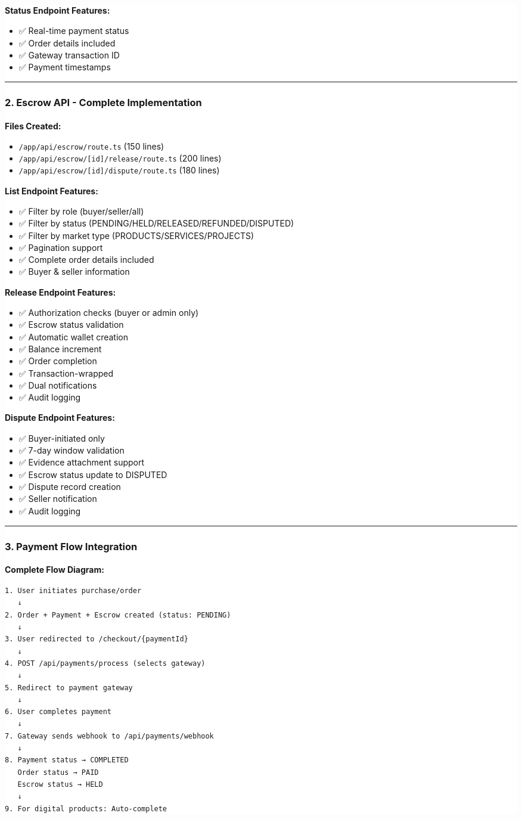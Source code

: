 **Status Endpoint Features:**
- ✅ Real-time payment status
- ✅ Order details included
- ✅ Gateway transaction ID
- ✅ Payment timestamps

---

### 2. Escrow API - Complete Implementation
**Files Created:**
- `/app/api/escrow/route.ts` (150 lines)
- `/app/api/escrow/[id]/release/route.ts` (200 lines)
- `/app/api/escrow/[id]/dispute/route.ts` (180 lines)

**List Endpoint Features:**
- ✅ Filter by role (buyer/seller/all)
- ✅ Filter by status (PENDING/HELD/RELEASED/REFUNDED/DISPUTED)
- ✅ Filter by market type (PRODUCTS/SERVICES/PROJECTS)
- ✅ Pagination support
- ✅ Complete order details included
- ✅ Buyer & seller information

**Release Endpoint Features:**
- ✅ Authorization checks (buyer or admin only)
- ✅ Escrow status validation
- ✅ Automatic wallet creation
- ✅ Balance increment
- ✅ Order completion
- ✅ Transaction-wrapped
- ✅ Dual notifications
- ✅ Audit logging

**Dispute Endpoint Features:**
- ✅ Buyer-initiated only
- ✅ 7-day window validation
- ✅ Evidence attachment support
- ✅ Escrow status update to DISPUTED
- ✅ Dispute record creation
- ✅ Seller notification
- ✅ Audit logging

---

### 3. Payment Flow Integration

**Complete Flow Diagram:**
```
1. User initiates purchase/order
   ↓
2. Order + Payment + Escrow created (status: PENDING)
   ↓
3. User redirected to /checkout/{paymentId}
   ↓
4. POST /api/payments/process (selects gateway)
   ↓
5. Redirect to payment gateway
   ↓
6. User completes payment
   ↓
7. Gateway sends webhook to /api/payments/webhook
   ↓
8. Payment status → COMPLETED
   Order status → PAID
   Escrow status → HELD
   ↓
9. For digital products: Auto-complete
```